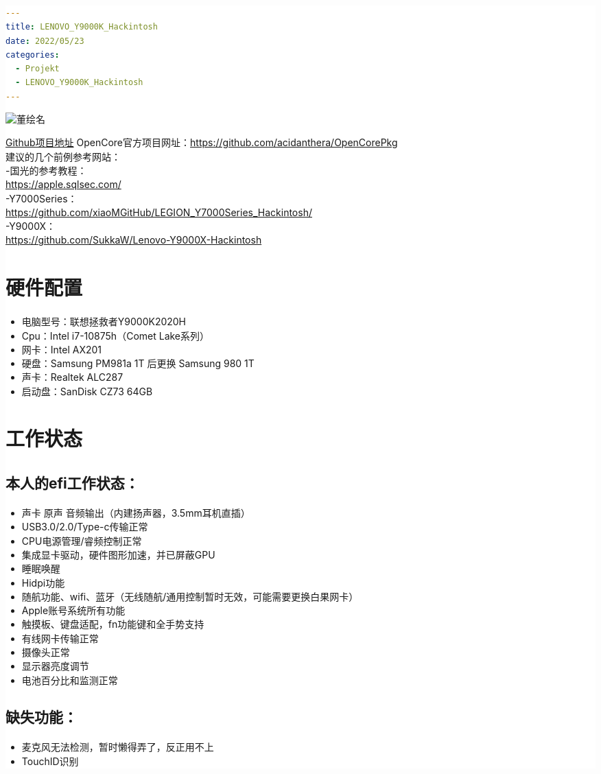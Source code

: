 ```yaml
---
title: LENOVO_Y9000K_Hackintosh
date: 2022/05/23
categories:
  - Projekt
  - LENOVO_Y9000K_Hackintosh
---
```

![董绘名](/images/posts/banner.png)

[Github项目地址](https://github.com/Smileslime47/LENOVO_Y9000K_Hackintosh)
OpenCore官方项目网址：https://github.com/acidanthera/OpenCorePkg  
建议的几个前例参考网站：  
-国光的参考教程：  
https://apple.sqlsec.com/  
-Y7000Series：  
https://github.com/xiaoMGitHub/LEGION_Y7000Series_Hackintosh/  
-Y9000X：  
https://github.com/SukkaW/Lenovo-Y9000X-Hackintosh

# 硬件配置
* 电脑型号：联想拯救者Y9000K2020H
* Cpu：Intel i7-10875h（Comet Lake系列）
* 网卡：Intel AX201
* 硬盘：Samsung PM981a 1T 后更换 Samsung 980 1T
* 声卡：Realtek ALC287
* 启动盘：SanDisk CZ73 64GB

# 工作状态
## 本人的efi工作状态：  
* 声卡 原声 音频输出（内建扬声器，3.5mm耳机直插）  
* USB3.0/2.0/Type-c传输正常  
* CPU电源管理/睿频控制正常  
* 集成显卡驱动，硬件图形加速，并已屏蔽GPU  
* 睡眠唤醒
* Hidpi功能
* 随航功能、wifi、蓝牙（无线随航/通用控制暂时无效，可能需要更换白果网卡）  
* Apple账号系统所有功能  
* 触摸板、键盘适配，fn功能键和全手势支持  
* 有线网卡传输正常
* 摄像头正常  
* 显示器亮度调节
* 电池百分比和监测正常  

## 缺失功能：  
* 麦克风无法检测，暂时懒得弄了，反正用不上  
* TouchID识别  
